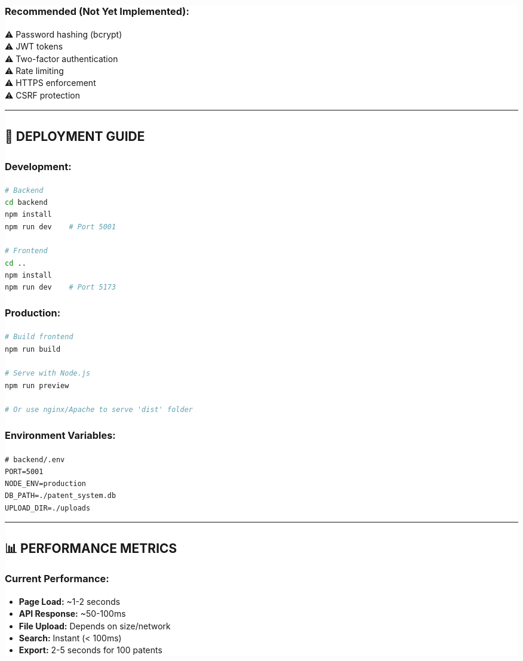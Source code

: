 ### Recommended (Not Yet Implemented):
⚠️ Password hashing (bcrypt)  
⚠️ JWT tokens  
⚠️ Two-factor authentication  
⚠️ Rate limiting  
⚠️ HTTPS enforcement  
⚠️ CSRF protection  

---

## 📱 DEPLOYMENT GUIDE

### Development:
```bash
# Backend
cd backend
npm install
npm run dev    # Port 5001

# Frontend
cd ..
npm install
npm run dev    # Port 5173
```

### Production:
```bash
# Build frontend
npm run build

# Serve with Node.js
npm run preview

# Or use nginx/Apache to serve 'dist' folder
```

### Environment Variables:
```env
# backend/.env
PORT=5001
NODE_ENV=production
DB_PATH=./patent_system.db
UPLOAD_DIR=./uploads
```

---

## 📊 PERFORMANCE METRICS

### Current Performance:
- **Page Load:** ~1-2 seconds
- **API Response:** ~50-100ms
- **File Upload:** Depends on size/network
- **Search:** Instant (< 100ms)
- **Export:** 2-5 seconds for 100 patents
